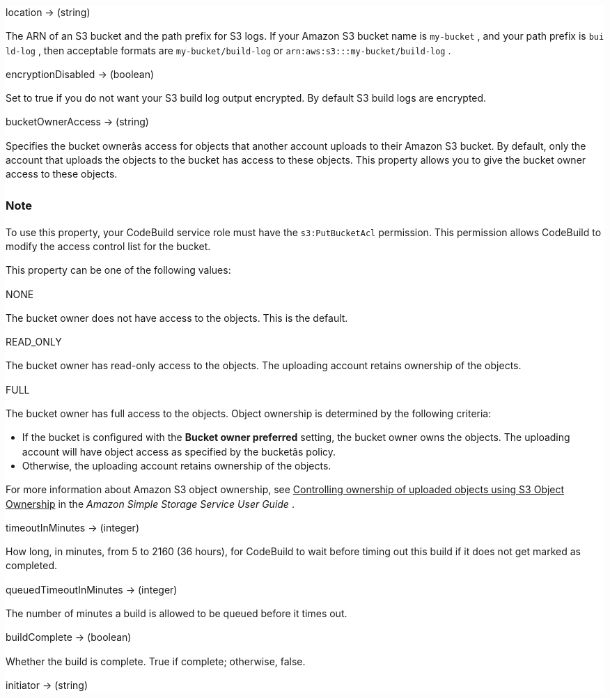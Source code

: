 location -> (string)

The ARN of an S3 bucket and the path prefix for S3 logs. If your Amazon S3 bucket name is `my-bucket` , and your path prefix is `build-log` , then acceptable formats are `my-bucket/build-log` or `arn:aws:s3:::my-bucket/build-log` .

encryptionDisabled -> (boolean)

Set to true if you do not want your S3 build log output encrypted. By default S3 build logs are encrypted.

bucketOwnerAccess -> (string)

Specifies the bucket ownerâs access for objects that another account uploads to their Amazon S3 bucket. By default, only the account that uploads the objects to the bucket has access to these objects. This property allows you to give the bucket owner access to these objects.

### Note

To use this property, your CodeBuild service role must have the `s3:PutBucketAcl` permission. This permission allows CodeBuild to modify the access control list for the bucket.

This property can be one of the following values:

NONE

The bucket owner does not have access to the objects. This is the default.

READ_ONLY

The bucket owner has read-only access to the objects. The uploading account retains ownership of the objects.

FULL

The bucket owner has full access to the objects. Object ownership is determined by the following criteria:

- If the bucket is configured with the **Bucket owner preferred** setting, the bucket owner owns the objects. The uploading account will have object access as specified by the bucketâs policy.
- Otherwise, the uploading account retains ownership of the objects.

For more information about Amazon S3 object ownership, see [Controlling ownership of uploaded objects using S3 Object Ownership](https://docs.aws.amazon.com/AmazonS3/latest/userguide/about-object-ownership.html) in the *Amazon Simple Storage Service User Guide* .

timeoutInMinutes -> (integer)

How long, in minutes, from 5 to 2160 (36 hours), for CodeBuild to wait before timing out this build if it does not get marked as completed.

queuedTimeoutInMinutes -> (integer)

The number of minutes a build is allowed to be queued before it times out.

buildComplete -> (boolean)

Whether the build is complete. True if complete; otherwise, false.

initiator -> (string)
